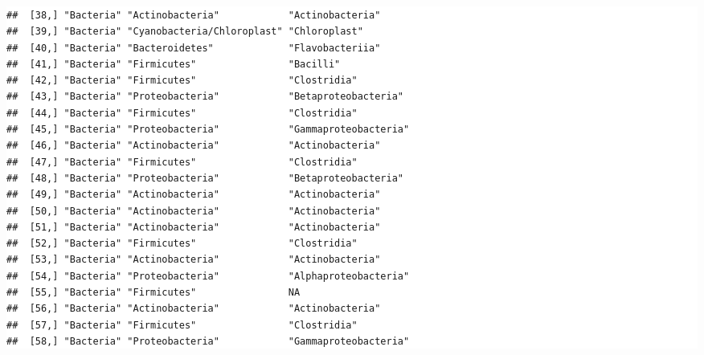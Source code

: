     ##  [38,] "Bacteria" "Actinobacteria"            "Actinobacteria"     
    ##  [39,] "Bacteria" "Cyanobacteria/Chloroplast" "Chloroplast"        
    ##  [40,] "Bacteria" "Bacteroidetes"             "Flavobacteriia"     
    ##  [41,] "Bacteria" "Firmicutes"                "Bacilli"            
    ##  [42,] "Bacteria" "Firmicutes"                "Clostridia"         
    ##  [43,] "Bacteria" "Proteobacteria"            "Betaproteobacteria" 
    ##  [44,] "Bacteria" "Firmicutes"                "Clostridia"         
    ##  [45,] "Bacteria" "Proteobacteria"            "Gammaproteobacteria"
    ##  [46,] "Bacteria" "Actinobacteria"            "Actinobacteria"     
    ##  [47,] "Bacteria" "Firmicutes"                "Clostridia"         
    ##  [48,] "Bacteria" "Proteobacteria"            "Betaproteobacteria" 
    ##  [49,] "Bacteria" "Actinobacteria"            "Actinobacteria"     
    ##  [50,] "Bacteria" "Actinobacteria"            "Actinobacteria"     
    ##  [51,] "Bacteria" "Actinobacteria"            "Actinobacteria"     
    ##  [52,] "Bacteria" "Firmicutes"                "Clostridia"         
    ##  [53,] "Bacteria" "Actinobacteria"            "Actinobacteria"     
    ##  [54,] "Bacteria" "Proteobacteria"            "Alphaproteobacteria"
    ##  [55,] "Bacteria" "Firmicutes"                NA                   
    ##  [56,] "Bacteria" "Actinobacteria"            "Actinobacteria"     
    ##  [57,] "Bacteria" "Firmicutes"                "Clostridia"         
    ##  [58,] "Bacteria" "Proteobacteria"            "Gammaproteobacteria"